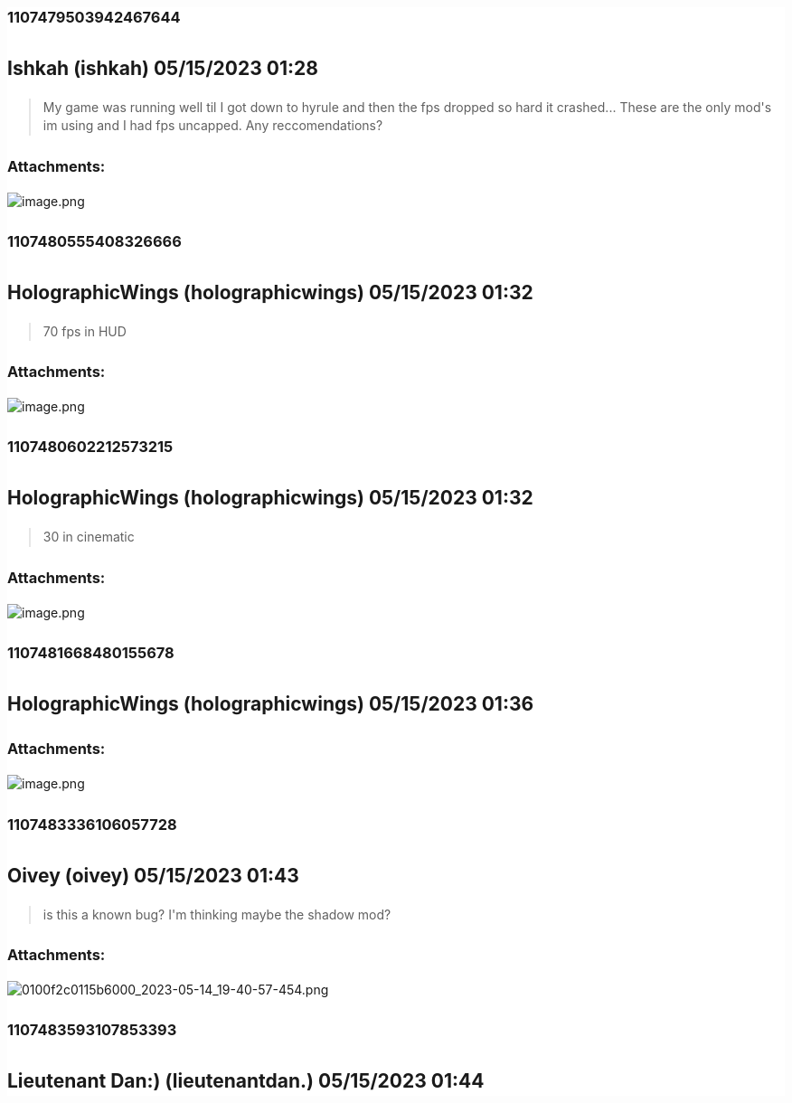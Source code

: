 ### 1107479503942467644
## Ishkah (ishkah) 05/15/2023 01:28 

> My game was running well til I got down to hyrule and then the fps dropped so hard it crashed... These are the only mod's im using and I had fps uncapped. Any reccomendations?
### Attachments: 
![image.png](https://yuzudiscordbackup.s3.us-west-2.amazonaws.com/files-game-mods/1107479503942467644_image.png)

### 1107480555408326666
## HolographicWings (holographicwings) 05/15/2023 01:32 

> 70 fps in HUD
### Attachments: 
![image.png](https://yuzudiscordbackup.s3.us-west-2.amazonaws.com/files-game-mods/1107480555408326666_image.png)

### 1107480602212573215
## HolographicWings (holographicwings) 05/15/2023 01:32 

> 30 in cinematic
### Attachments: 
![image.png](https://yuzudiscordbackup.s3.us-west-2.amazonaws.com/files-game-mods/1107480602212573215_image.png)

### 1107481668480155678
## HolographicWings (holographicwings) 05/15/2023 01:36 

> 
### Attachments: 
![image.png](https://yuzudiscordbackup.s3.us-west-2.amazonaws.com/files-game-mods/1107481668480155678_image.png)

### 1107483336106057728
## Oivey (oivey) 05/15/2023 01:43 

> is this a known bug? I'm thinking maybe the shadow mod?
### Attachments: 
![0100f2c0115b6000_2023-05-14_19-40-57-454.png](https://yuzudiscordbackup.s3.us-west-2.amazonaws.com/files-game-mods/1107483336106057728_0100f2c0115b6000_2023-05-14_19-40-57-454.png)

### 1107483593107853393
## Lieutenant Dan:) (lieutenantdan.) 05/15/2023 01:44 

